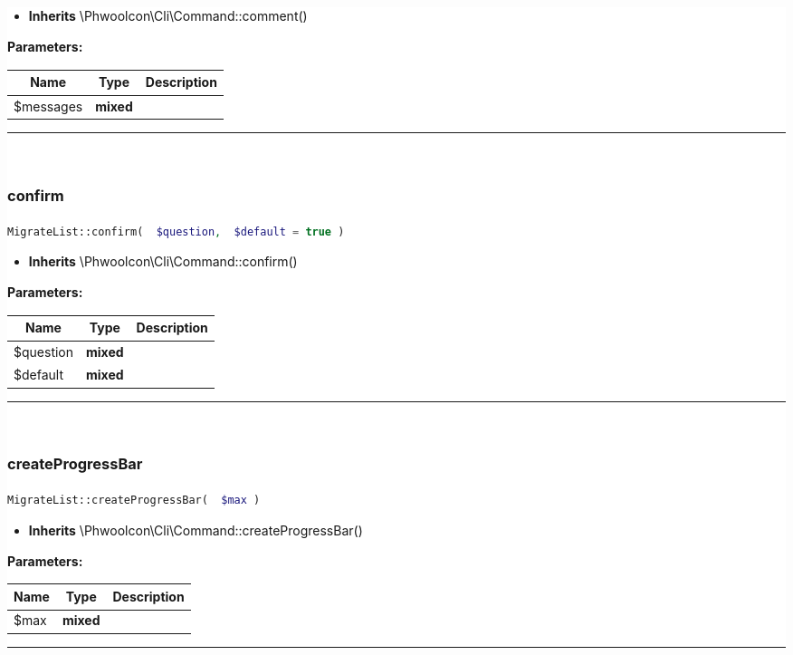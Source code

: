 * **Inherits** \Phwoolcon\Cli\Command::comment()

**Parameters:**

| Name | Type | Description |
|------|------|-------------|
| $messages | **mixed** | &nbsp; |




---

<a name="confirm">&nbsp;</a>

### confirm
```php
MigrateList::confirm(  $question,  $default = true )
```






* **Inherits** \Phwoolcon\Cli\Command::confirm()

**Parameters:**

| Name | Type | Description |
|------|------|-------------|
| $question | **mixed** | &nbsp; |
| $default | **mixed** | &nbsp; |




---

<a name="createprogressbar">&nbsp;</a>

### createProgressBar
```php
MigrateList::createProgressBar(  $max )
```






* **Inherits** \Phwoolcon\Cli\Command::createProgressBar()

**Parameters:**

| Name | Type | Description |
|------|------|-------------|
| $max | **mixed** | &nbsp; |




---
